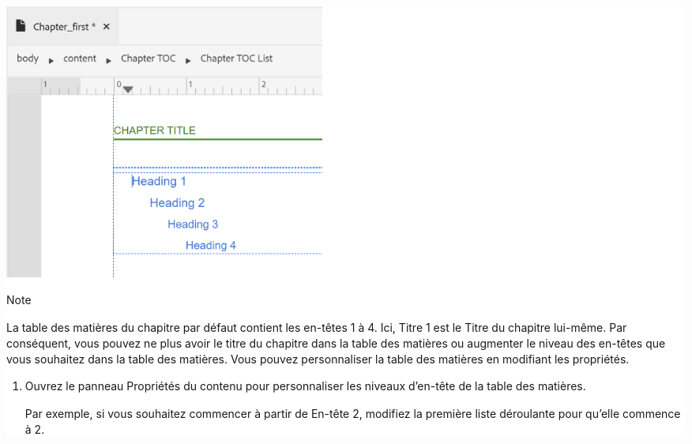    <img src="./assets/chapter-toc-default.png" width="400">

   >[!NOTE]
   >
   >La table des matières du chapitre par défaut contient les en-têtes 1 à 4. Ici, Titre 1 est le Titre du chapitre lui-même. Par conséquent, vous pouvez ne plus avoir le titre du chapitre dans la table des matières ou augmenter le niveau des en-têtes que vous souhaitez dans la table des matières. Vous pouvez personnaliser la table des matières en modifiant les propriétés.

1. Ouvrez le panneau Propriétés du contenu pour personnaliser les niveaux d’en-tête de la table des matières.

   Par exemple, si vous souhaitez commencer à partir de En-tête 2, modifiez la première liste déroulante pour qu’elle commence à 2.
